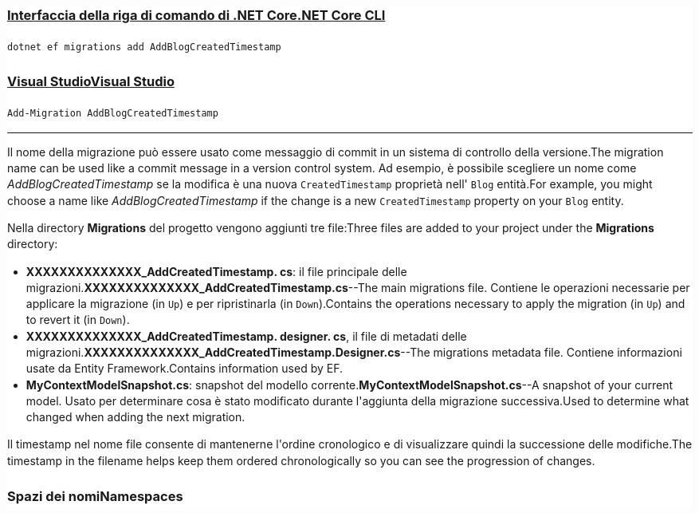 ### <a name="net-core-cli"></a>[<span data-ttu-id="8ba58-109">Interfaccia della riga di comando di .NET Core</span><span class="sxs-lookup"><span data-stu-id="8ba58-109">.NET Core CLI</span></span>](#tab/dotnet-core-cli)

```dotnetcli
dotnet ef migrations add AddBlogCreatedTimestamp
```

### <a name="visual-studio"></a>[<span data-ttu-id="8ba58-110">Visual Studio</span><span class="sxs-lookup"><span data-stu-id="8ba58-110">Visual Studio</span></span>](#tab/vs)

``` powershell
Add-Migration AddBlogCreatedTimestamp
```

***

<span data-ttu-id="8ba58-111">Il nome della migrazione può essere usato come messaggio di commit in un sistema di controllo della versione.</span><span class="sxs-lookup"><span data-stu-id="8ba58-111">The migration name can be used like a commit message in a version control system.</span></span> <span data-ttu-id="8ba58-112">Ad esempio, è possibile scegliere un nome come *AddBlogCreatedTimestamp* se la modifica è una nuova `CreatedTimestamp` proprietà nell' `Blog` entità.</span><span class="sxs-lookup"><span data-stu-id="8ba58-112">For example, you might choose a name like *AddBlogCreatedTimestamp* if the change is a new `CreatedTimestamp` property on your `Blog` entity.</span></span>

<span data-ttu-id="8ba58-113">Nella directory **Migrations** del progetto vengono aggiunti tre file:</span><span class="sxs-lookup"><span data-stu-id="8ba58-113">Three files are added to your project under the **Migrations** directory:</span></span>

* <span data-ttu-id="8ba58-114">**XXXXXXXXXXXXXX_AddCreatedTimestamp. cs**: il file principale delle migrazioni.</span><span class="sxs-lookup"><span data-stu-id="8ba58-114">**XXXXXXXXXXXXXX_AddCreatedTimestamp.cs**--The main migrations file.</span></span> <span data-ttu-id="8ba58-115">Contiene le operazioni necessarie per applicare la migrazione (in `Up`) e per ripristinarla (in `Down`).</span><span class="sxs-lookup"><span data-stu-id="8ba58-115">Contains the operations necessary to apply the migration (in `Up`) and to revert it (in `Down`).</span></span>
* <span data-ttu-id="8ba58-116">**XXXXXXXXXXXXXX_AddCreatedTimestamp. designer. cs**, il file di metadati delle migrazioni.</span><span class="sxs-lookup"><span data-stu-id="8ba58-116">**XXXXXXXXXXXXXX_AddCreatedTimestamp.Designer.cs**--The migrations metadata file.</span></span> <span data-ttu-id="8ba58-117">Contiene informazioni usate da Entity Framework.</span><span class="sxs-lookup"><span data-stu-id="8ba58-117">Contains information used by EF.</span></span>
* <span data-ttu-id="8ba58-118">**MyContextModelSnapshot.cs**: snapshot del modello corrente.</span><span class="sxs-lookup"><span data-stu-id="8ba58-118">**MyContextModelSnapshot.cs**--A snapshot of your current model.</span></span> <span data-ttu-id="8ba58-119">Usato per determinare cosa è stato modificato durante l'aggiunta della migrazione successiva.</span><span class="sxs-lookup"><span data-stu-id="8ba58-119">Used to determine what changed when adding the next migration.</span></span>

<span data-ttu-id="8ba58-120">Il timestamp nel nome file consente di mantenerne l'ordine cronologico e di visualizzare quindi la successione delle modifiche.</span><span class="sxs-lookup"><span data-stu-id="8ba58-120">The timestamp in the filename helps keep them ordered chronologically so you can see the progression of changes.</span></span>

### <a name="namespaces"></a><span data-ttu-id="8ba58-121">Spazi dei nomi</span><span class="sxs-lookup"><span data-stu-id="8ba58-121">Namespaces</span></span>
